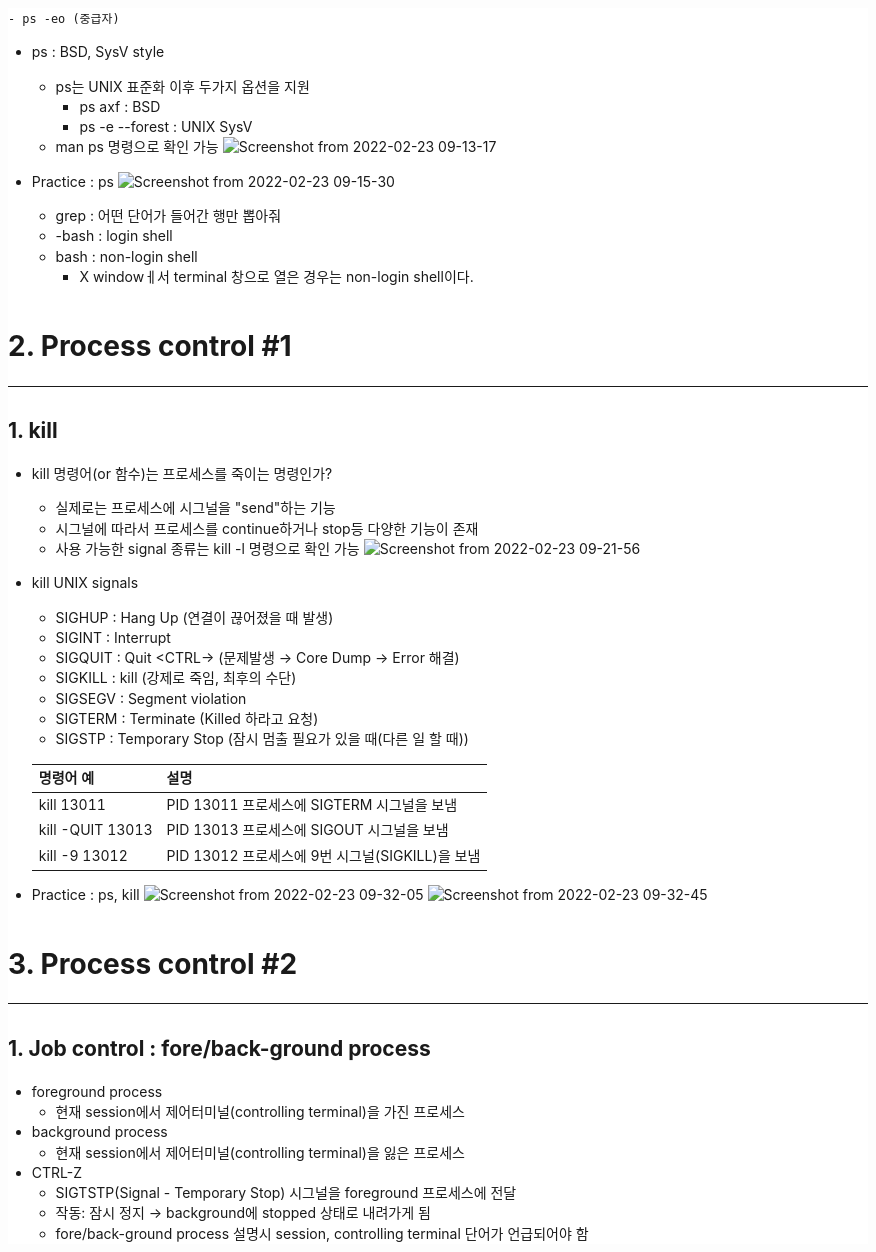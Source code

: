     - ps -eo (중급자)
* ps : BSD, SysV style
    - ps는 UNIX 표준화 이후 두가지 옵션을 지원
        + ps axf : BSD
        + ps -e --forest : UNIX SysV 
    - man ps 명령으로 확인 가능 
    ![Screenshot from 2022-02-23 09-13-17](https://user-images.githubusercontent.com/58837749/155241480-80855ad3-614d-478d-a965-2ba95643c84c.png)

* Practice : ps
![Screenshot from 2022-02-23 09-15-30](https://user-images.githubusercontent.com/58837749/155241754-0aff5636-e49b-433f-84c9-32ddb978575b.png)
    - grep : 어떤 단어가 들어간 행만 뽑아줘
    - -bash : login shell
    - bash : non-login shell
        + X windowㅔ서 terminal 창으로 열은 경우는 non-login shell이다.  


# 2. Process control #1
---
## 1. kill
* kill 명령어(or 함수)는 프로세스를 죽이는 명령인가?
    - 실제로는 프로세스에 시그널을 "send"하는 기능
    - 시그널에 따라서 프로세스를 continue하거나 stop등 다양한 기능이 존재
    - 사용 가능한 signal 종류는 kill -l 명령으로 확인 가능
    ![Screenshot from 2022-02-23 09-21-56](https://user-images.githubusercontent.com/58837749/155242239-177a031a-3cb9-4679-881a-38f4f7bf62b2.png)

* kill UNIX signals
    - SIGHUP : Hang Up (연결이 끊어졌을 때 발생)
    - SIGINT : Interrupt <CTRL-C>
    - SIGQUIT : Quit <CTRL-\> (문제발생 → Core Dump → Error 해결)
    - SIGKILL : kill (강제로 죽임, 최후의 수단)
    - SIGSEGV : Segment violation
    - SIGTERM : Terminate (Killed 하라고 요청)
    - SIGSTP : Temporary Stop <CTRL-Z> (잠시 멈출 필요가 있을 때(다른 일 할 때))

    |명령어 예|설명|
    |---|---|
    |kill 13011|PID 13011 프로세스에 SIGTERM 시그널을 보냄|
    |kill -QUIT 13013|PID 13013 프로세스에 SIGOUT 시그널을 보냄|
    |kill -9 13012|PID 13012 프로세스에 9번 시그널(SIGKILL)을 보냄|

* Practice : ps, kill
    ![Screenshot from 2022-02-23 09-32-05](https://user-images.githubusercontent.com/58837749/155243192-8e5ab57c-0616-4a1c-82c7-fb82fbfbf9ec.png)
    ![Screenshot from 2022-02-23 09-32-45](https://user-images.githubusercontent.com/58837749/155243194-53472821-3e68-4c83-928e-2a4a32b3a379.png)


# 3. Process control #2
---
## 1. Job control : fore/back-ground process
* foreground process
    - 현재 session에서 제어터미널(controlling terminal)을 가진 프로세스
* background process
    - 현재 session에서 제어터미널(controlling terminal)을 잃은 프로세스
* CTRL-Z
    - SIGTSTP(Signal - Temporary Stop) 시그널을 foreground 프로세스에 전달
    - 작동: 잠시 정지 → background에 stopped 상태로 내려가게 됨
    - fore/back-ground process 설명시 session, controlling terminal 단어가 언급되어야 함
